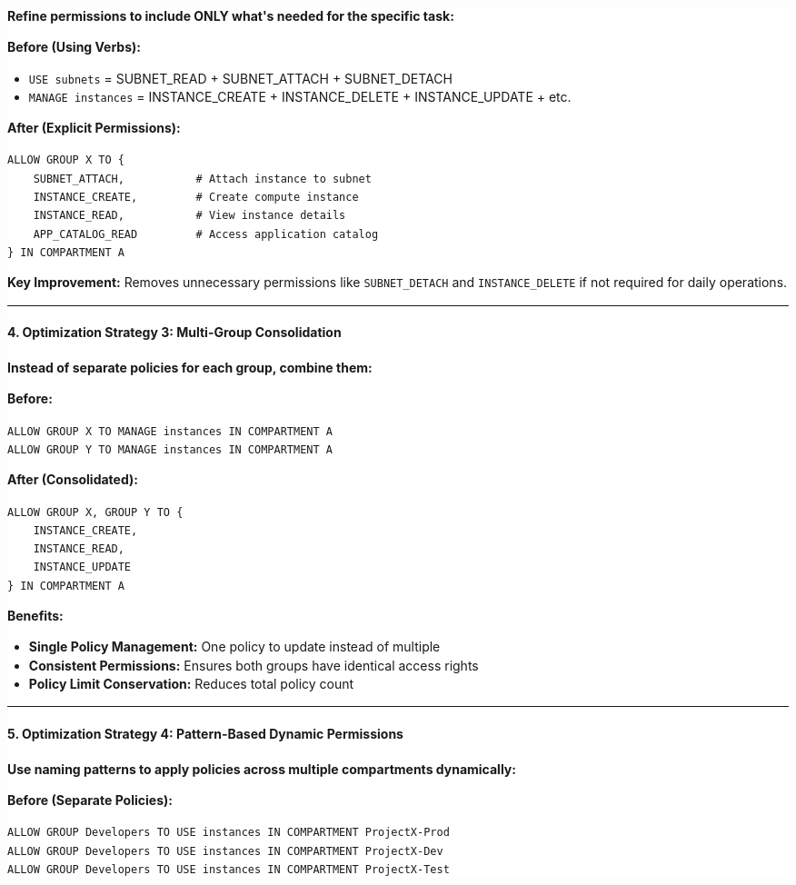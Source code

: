 **Refine permissions to include ONLY what's needed for the specific task:**

**Before (Using Verbs):**
- `USE subnets` = SUBNET_READ + SUBNET_ATTACH + SUBNET_DETACH
- `MANAGE instances` = INSTANCE_CREATE + INSTANCE_DELETE + INSTANCE_UPDATE + etc.

**After (Explicit Permissions):**
```plaintext
ALLOW GROUP X TO {
    SUBNET_ATTACH,           # Attach instance to subnet
    INSTANCE_CREATE,         # Create compute instance
    INSTANCE_READ,           # View instance details
    APP_CATALOG_READ         # Access application catalog
} IN COMPARTMENT A
```

**Key Improvement:** Removes unnecessary permissions like `SUBNET_DETACH` and `INSTANCE_DELETE` if not required for daily operations.

---

#### **4. Optimization Strategy 3: Multi-Group Consolidation**

**Instead of separate policies for each group, combine them:**

**Before:**
```plaintext
ALLOW GROUP X TO MANAGE instances IN COMPARTMENT A
ALLOW GROUP Y TO MANAGE instances IN COMPARTMENT A
```

**After (Consolidated):**
```plaintext
ALLOW GROUP X, GROUP Y TO {
    INSTANCE_CREATE,
    INSTANCE_READ, 
    INSTANCE_UPDATE
} IN COMPARTMENT A
```

**Benefits:**
- **Single Policy Management:** One policy to update instead of multiple
- **Consistent Permissions:** Ensures both groups have identical access rights
- **Policy Limit Conservation:** Reduces total policy count

---

#### **5. Optimization Strategy 4: Pattern-Based Dynamic Permissions**

**Use naming patterns to apply policies across multiple compartments dynamically:**

**Before (Separate Policies):**
```plaintext
ALLOW GROUP Developers TO USE instances IN COMPARTMENT ProjectX-Prod
ALLOW GROUP Developers TO USE instances IN COMPARTMENT ProjectX-Dev
ALLOW GROUP Developers TO USE instances IN COMPARTMENT ProjectX-Test
```
